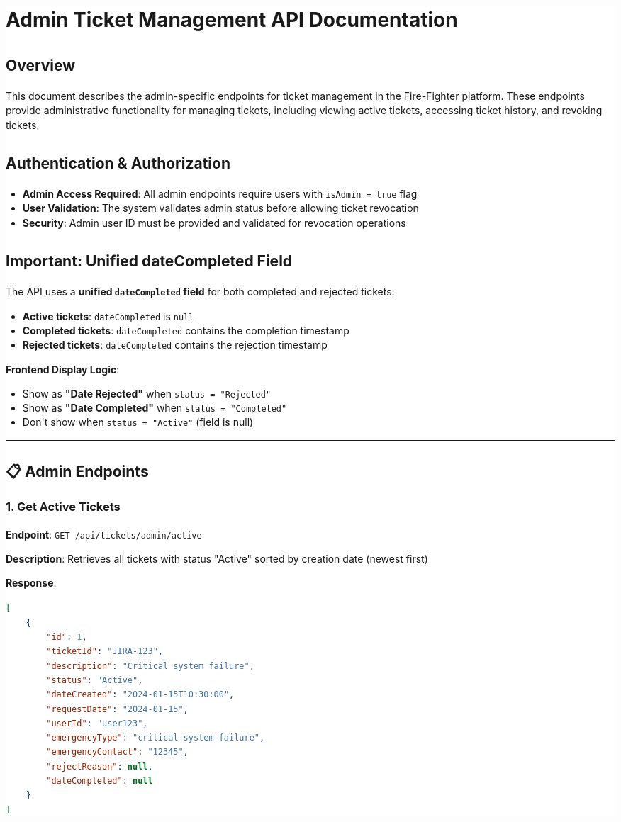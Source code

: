 # Admin Ticket Management API Documentation

## Overview

This document describes the admin-specific endpoints for ticket management in the Fire-Fighter platform. These endpoints provide administrative functionality for managing tickets, including viewing active tickets, accessing ticket history, and revoking tickets.

## Authentication & Authorization

- **Admin Access Required**: All admin endpoints require users with `isAdmin = true` flag
- **User Validation**: The system validates admin status before allowing ticket revocation
- **Security**: Admin user ID must be provided and validated for revocation operations

## Important: Unified dateCompleted Field

The API uses a **unified `dateCompleted` field** for both completed and rejected tickets:
- **Active tickets**: `dateCompleted` is `null`
- **Completed tickets**: `dateCompleted` contains the completion timestamp
- **Rejected tickets**: `dateCompleted` contains the rejection timestamp

**Frontend Display Logic**: 
- Show as **"Date Rejected"** when `status = "Rejected"`
- Show as **"Date Completed"** when `status = "Completed"`
- Don't show when `status = "Active"` (field is null)

---

## 📋 Admin Endpoints

### 1. Get Active Tickets

**Endpoint**: `GET /api/tickets/admin/active`

**Description**: Retrieves all tickets with status "Active" sorted by creation date (newest first)

**Response**: 
```json
[
    {
        "id": 1,
        "ticketId": "JIRA-123",
        "description": "Critical system failure",
        "status": "Active",
        "dateCreated": "2024-01-15T10:30:00",
        "requestDate": "2024-01-15",
        "userId": "user123",
        "emergencyType": "critical-system-failure",
        "emergencyContact": "12345",
        "rejectReason": null,
        "dateCompleted": null
    }
]
```
